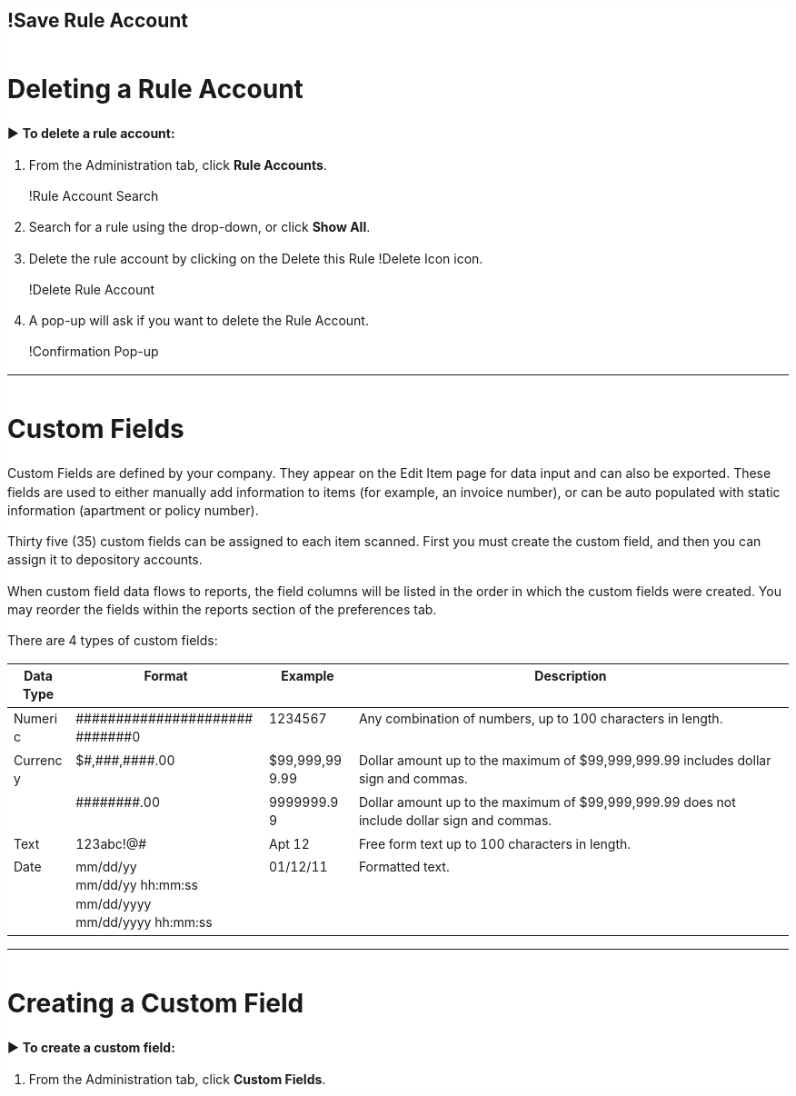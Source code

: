    !Save Rule Account
---
# Deleting a Rule Account

► **To delete a rule account:**

1. From the Administration tab, click **Rule Accounts**.

   !Rule Account Search

2. Search for a rule using the drop-down, or click **Show All**.

3. Delete the rule account by clicking on the Delete this Rule !Delete Icon icon.

   !Delete Rule Account

4. A pop-up will ask if you want to delete the Rule Account.

   !Confirmation Pop-up
---
# Custom Fields

Custom Fields are defined by your company. They appear on the Edit Item page for data input and can also be exported. These fields are used to either manually add information to items (for example, an invoice number), or can be auto populated with static information (apartment or policy number).

Thirty five (35) custom fields can be assigned to each item scanned. First you must create the custom field, and then you can assign it to depository accounts.

When custom field data flows to reports, the field columns will be listed in the order in which the custom fields were created. You may reorder the fields within the reports section of the preferences tab.

There are 4 types of custom fields:

| Data Type | Format                                      | Example      | Description                                                                 |
|-----------|---------------------------------------------|--------------|-----------------------------------------------------------------------------|
| Numeric   | #############################0              | 1234567      | Any combination of numbers, up to 100 characters in length.                 |
| Currency  | $#,#\#\#,#\#\#\#.00                         | $99,999,999.99 | Dollar amount up to the maximum of $99,999,999.99 includes dollar sign and commas. |
|           | ########.00                                 | 9999999.99   | Dollar amount up to the maximum of $99,999,999.99 does not include dollar sign and commas. |
| Text      | 123abc!@#                                   | Apt 12       | Free form text up to 100 characters in length.                              |
| Date      | mm/dd/yy<br>mm/dd/yy hh:mm:ss<br>mm/dd/yyyy<br>mm/dd/yyyy hh:mm:ss | 01/12/11     | Formatted text.                                                             |
---
# Creating a Custom Field

► **To create a custom field:**

1. From the Administration tab, click **Custom Fields**.
